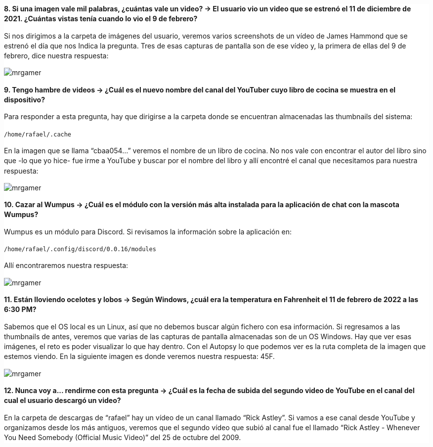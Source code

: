 **8. Si una imagen vale mil palabras, ¿cuántas vale un video? -> El usuario vio un video que se estrenó el 11 de diciembre de 2021. ¿Cuántas vistas tenía cuando lo vio el 9 de febrero?** <a name="p8"></a>

Si nos dirigimos a la carpeta de imágenes del usuario, veremos varios screenshots de un vídeo de James Hammond que se estrenó el día que nos Indica la pregunta. Tres de esas capturas de pantalla son de ese vídeo y, la primera de ellas del 9 de febrero, dice nuestra respuesta:

![mrgamer](https://github.com/Sokratica/sokratica/blob/master/assets/img/mrgamer/8.png?raw=true)


**9. Tengo hambre de videos -> ¿Cuál es el nuevo nombre del canal del YouTuber cuyo libro de cocina se muestra en el dispositivo?** <a name="p9"></a>

Para responder a esta pregunta, hay que dirigirse a la carpeta donde se encuentran almacenadas las thumbnails del sistema:

```
/home/rafael/.cache
```

En la imagen que se llama “cbaa054…” veremos el nombre de un libro de cocina. No nos vale con encontrar el autor del libro sino que -lo que yo hice- fue irme a YouTube y buscar por el nombre del libro y allí encontré el canal que necesitamos para nuestra respuesta:

![mrgamer](https://github.com/Sokratica/sokratica/blob/master/assets/img/mrgamer/9.png?raw=true)


**10. Cazar al Wumpus -> ¿Cuál es el módulo con la versión más alta instalada para la aplicación de chat con la mascota Wumpus?** <a name="p10"></a>

Wumpus es un módulo para Discord. Si revisamos la información sobre la aplicación en:

```
/home/rafael/.config/discord/0.0.16/modules
```

Allí encontraremos nuestra respuesta:

![mrgamer](https://github.com/Sokratica/sokratica/blob/master/assets/img/mrgamer/10.png?raw=true)


**11. Están lloviendo ocelotes y lobos -> Según Windows, ¿cuál era la temperatura en Fahrenheit el 11 de febrero de 2022 a las 6:30 PM?** <a name="p11"></a>

Sabemos que el OS local es un Linux, así que no debemos buscar algún fichero con esa información. Si regresamos a las thumbnails de antes, veremos que varias de las capturas de pantalla almacenadas son de un OS Windows. Hay que ver esas imágenes, el reto es poder visualizar lo que hay dentro. Con el Autopsy lo que podemos ver es la ruta completa de la imagen que estemos viendo. En la siguiente imagen es donde veremos nuestra respuesta: 45F.

![mrgamer](https://github.com/Sokratica/sokratica/blob/master/assets/img/mrgamer/11.png?raw=true)


**12. Nunca voy a... rendirme con esta pregunta -> ¿Cuál es la fecha de subida del segundo video de YouTube en el canal del cual el usuario descargó un video?** <a name="p12"></a>

En la carpeta de descargas de “rafael” hay un vídeo de un canal llamado “Rick Astley”. Si vamos a ese canal desde YouTube y organizamos desde los más antiguos, veremos que el segundo vídeo que subió al canal fue el llamado “Rick Astley - Whenever You Need Somebody (Official Music Video)” del 25 de octubre del 2009.
